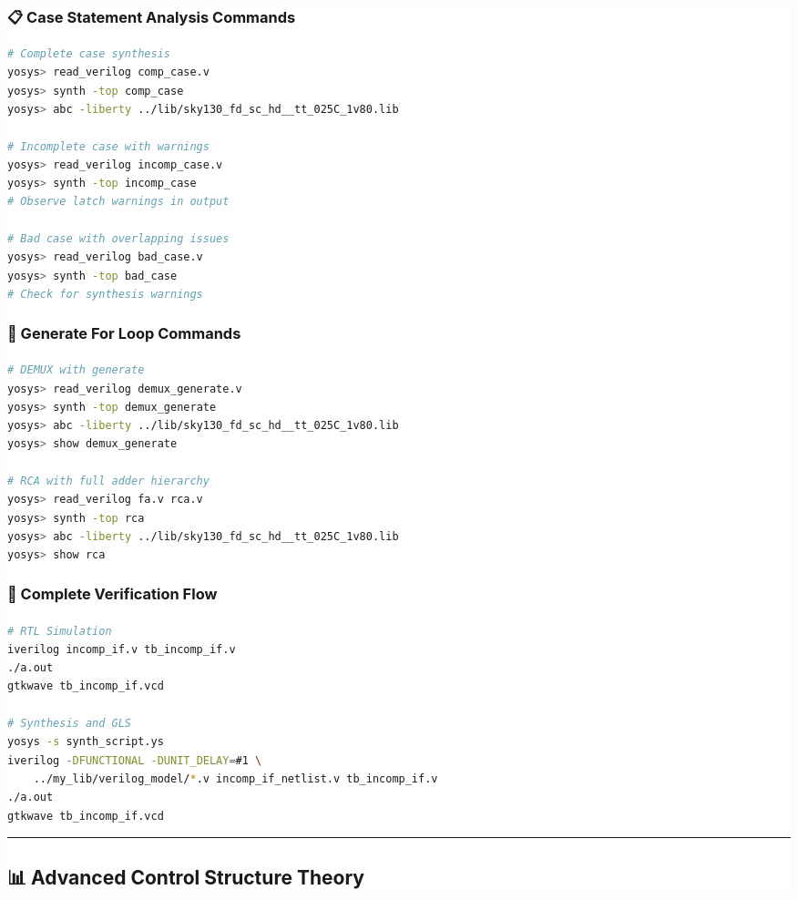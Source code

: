### **📋 Case Statement Analysis Commands**
```bash
# Complete case synthesis
yosys> read_verilog comp_case.v
yosys> synth -top comp_case
yosys> abc -liberty ../lib/sky130_fd_sc_hd__tt_025C_1v80.lib

# Incomplete case with warnings
yosys> read_verilog incomp_case.v
yosys> synth -top incomp_case
# Observe latch warnings in output

# Bad case with overlapping issues
yosys> read_verilog bad_case.v  
yosys> synth -top bad_case
# Check for synthesis warnings
```

### **🔄 Generate For Loop Commands**
```bash
# DEMUX with generate
yosys> read_verilog demux_generate.v
yosys> synth -top demux_generate
yosys> abc -liberty ../lib/sky130_fd_sc_hd__tt_025C_1v80.lib
yosys> show demux_generate

# RCA with full adder hierarchy
yosys> read_verilog fa.v rca.v
yosys> synth -top rca
yosys> abc -liberty ../lib/sky130_fd_sc_hd__tt_025C_1v80.lib
yosys> show rca
```

### **🎯 Complete Verification Flow**
```bash
# RTL Simulation
iverilog incomp_if.v tb_incomp_if.v
./a.out
gtkwave tb_incomp_if.vcd

# Synthesis and GLS
yosys -s synth_script.ys
iverilog -DFUNCTIONAL -DUNIT_DELAY=#1 \
    ../my_lib/verilog_model/*.v incomp_if_netlist.v tb_incomp_if.v
./a.out
gtkwave tb_incomp_if.vcd
```

---

## 📊 **Advanced Control Structure Theory**
